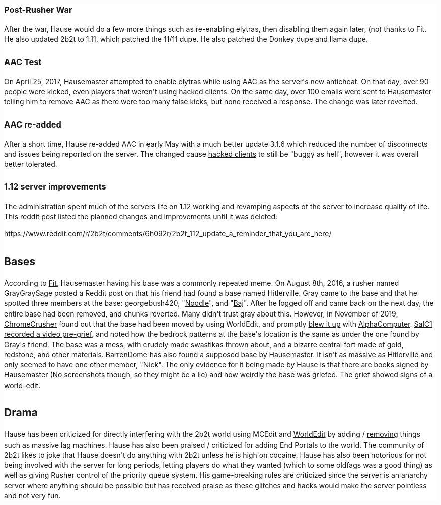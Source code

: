 ### Post-Rusher War
After the war, Hause would do a few more things such as re-enabling elytras, then disabling them again later, (no) thanks to Fit. He also updated 2b2t to 1.11, which patched the 11/11 dupe. He also patched the Donkey dupe and llama dupe.

### AAC Test
On April 25, 2017, Hausemaster attempted to enable elytras while using AAC as the server's new [anticheat](https://2b2t.miraheze.org/wiki/Anti_Cheat). On that day, over 90 people were kicked, even players that weren't using hacked clients. On the same day, over 100 emails were sent to Hausemaster telling him to remove AAC as there were too many false kicks, but none received a response. The change was later reverted.

### AAC re-added
After a short time, Hause re-added AAC in early May with a much better update 3.1.6 which reduced the number of disconnects and issues being reported on the server. The changed cause [hacked clients](https://2b2t.miraheze.org/wiki/Hacked_Clients) to still be "buggy as hell", however it was overall better tolerated.

### 1.12 server improvements
The administration spent much of the servers life on 1.12 working and revamping aspects of the server to increase quality of life. This reddit post listed the planned changes and improvements until it was deleted:

https://www.reddit.com/r/2b2t/comments/6h092r/2b2t_112_update_a_reminder_that_you_are_here/

## Bases
According to [Fit](https://www.youtube.com/watch?v=mTZLWHtip24), Hausemaster having his base was a commonly repeated meme. On August 8th, 2016, a rusher named GrayGraySage posted a Reddit post on that his friend had found a base named Hitlerville. Gray came to the base and that he spotted three members at the base: georgebush420, "[Noodle](https://2b2t.miraheze.org/wiki/Noodle)", and "[Baj](https://2b2t.miraheze.org/wiki/Baj)". After he logged off and came back on the next day, the entire base had been removed, and chunks reverted. Many didn't trust gray about this. However, in November of 2019, [ChromeCrusher](https://2b2t.miraheze.org/wiki/ChromeCrusher) found out that the base had been moved by using WorldEdit, and promptly [blew it up](https://www.youtube.com/watch?v=pUcMEE3OCy4) with [AlphaComputer](https://2b2t.miraheze.org/wiki/AlphaComputer). [SalC1 recorded a video pre-grief](https://www.youtube.com/watch?v=QFTO-2_pC5s), and noted how the bedrock patterns at the base's location is the same as under the one found by Gray's friend. The base was a mess, with crudely made swastikas thrown about, and a bizarre central fort made of gold, redstone, and other materials.
[BarrenDome](https://2b2t.miraheze.org/wiki/BarrenDome) has also found a [supposed base](https://www.youtube.com/watch?v=H-ZSnVnqpVw) by Hausemaster. It isn't as massive as Hitlerville and only seemed to have one other member, "Nick". The only evidence for it being made by Hause is that there are books signed by Hausemaster (No screenshots though, so they might be a lie) and how weirdly the base was griefed. The grief showed signs of a world-edit.

## Drama
Hause has been criticized for directly interfering with the 2b2t world using MCEdit and [WorldEdit](https://2b2t.miraheze.org/wiki/WorldEdit) by adding / [removing](https://2b2t.miraheze.org/wiki/removing) things such as massive lag machines. Hause has also been praised / criticized for adding End Portals to the world. The community of 2b2t likes to joke that Hause doesn't do anything with 2b2t unless he is high on cocaine. Hause has also been notorious for not being involved with the server for long periods, letting players do what they wanted (which to some oldfags was a good thing) as well as giving Rusher control of the priority queue system. His game-breaking rules are criticized since the server is an anarchy server where anything should be possible but has received praise as these glitches and hacks would make the server pointless and not very fun.
